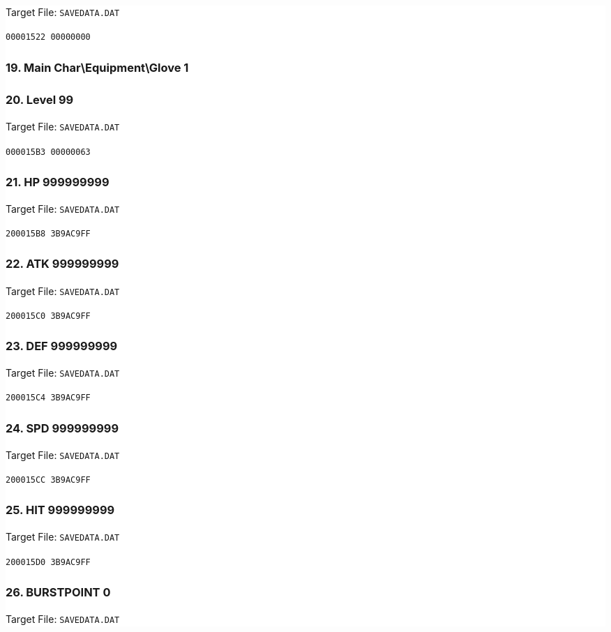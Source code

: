 Target File: `SAVEDATA.DAT`

```
00001522 00000000
```

### 19. Main Char\Equipment\Glove 1
### 20. Level 99

Target File: `SAVEDATA.DAT`

```
000015B3 00000063
```

### 21. HP 999999999

Target File: `SAVEDATA.DAT`

```
200015B8 3B9AC9FF
```

### 22. ATK 999999999

Target File: `SAVEDATA.DAT`

```
200015C0 3B9AC9FF
```

### 23. DEF 999999999

Target File: `SAVEDATA.DAT`

```
200015C4 3B9AC9FF
```

### 24. SPD  999999999

Target File: `SAVEDATA.DAT`

```
200015CC 3B9AC9FF
```

### 25. HIT 999999999

Target File: `SAVEDATA.DAT`

```
200015D0 3B9AC9FF
```

### 26. BURSTPOINT 0

Target File: `SAVEDATA.DAT`
